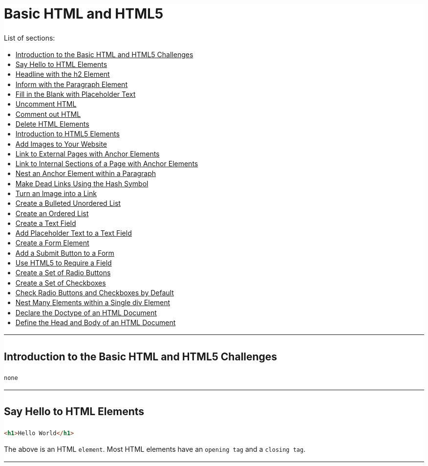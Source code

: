 # Basic HTML and HTML5

List of sections:
- [Introduction to the Basic HTML and HTML5 Challenges](#introduction-to-the-basic-html-and-html5-challenges)
- [Say Hello to HTML Elements](#say-hello-to-html-elements)
- [Headline with the h2 Element](#headline-with-the-h2-element)
- [Inform with the Paragraph Element](#inform-with-the-paragraph-element)
- [Fill in the Blank with Placeholder Text](#fill-in-the-blank-with-placeholder-text)
- [Uncomment HTML](#uncomment-html)
- [Comment out HTML](#comment-out-html)
- [Delete HTML Elements](#delete-html-elements)
- [Introduction to HTML5 Elements](#introduction-to-html5-elements)
- [Add Images to Your Website](#add-images-to-your-website)
- [Link to External Pages with Anchor Elements](#link-to-external-pages-with-anchor-elements)
- [Link to Internal Sections of a Page with Anchor Elements](#link-to-internal-sections-of-a-page-with-anchor-elements)
- [Nest an Anchor Element within a Paragraph](#nest-an-anchor-element-within-a-paragraph)
- [Make Dead Links Using the Hash Symbol](#make-dead-links-using-the-hash-symbol)
- [Turn an Image into a Link](#turn-an-image-into-a-link)
- [Create a Bulleted Unordered List](#create-a-bulleted-unordered-list)
- [Create an Ordered List](#create-an-ordered-list)
- [Create a Text Field](#create-a-text-field)
- [Add Placeholder Text to a Text Field](#add-placeholder-text-to-a-text-field)
- [Create a Form Element](#create-a-form-element)
- [Add a Submit Button to a Form](#add-a-submit-button-to-a-form)
- [Use HTML5 to Require a Field](#use-html5-to-require-a-field)
- [Create a Set of Radio Buttons](#create-a-set-of-radio-buttons)
- [Create a Set of Checkboxes](#create-a-set-of-checkboxes)
- [Check Radio Buttons and Checkboxes by Default](#check-radio-buttons-and-checkboxes-by-default)
- [Nest Many Elements within a Single div Element](#nest-many-elements-within-a-single-div-element)
- [Declare the Doctype of an HTML Document](#declare-the-doctype-of-an-html-document)
- [Define the Head and Body of an HTML Document](#define-the-head-and-body-of-an-html-document)

---

## Introduction to the Basic HTML and HTML5 Challenges

```html
none
```

---

## Say Hello to HTML Elements

```html
<h1>Hello World</h1>
```
The above is an HTML ```element```. Most HTML elements have an ```opening tag``` and a ```closing tag```.

---